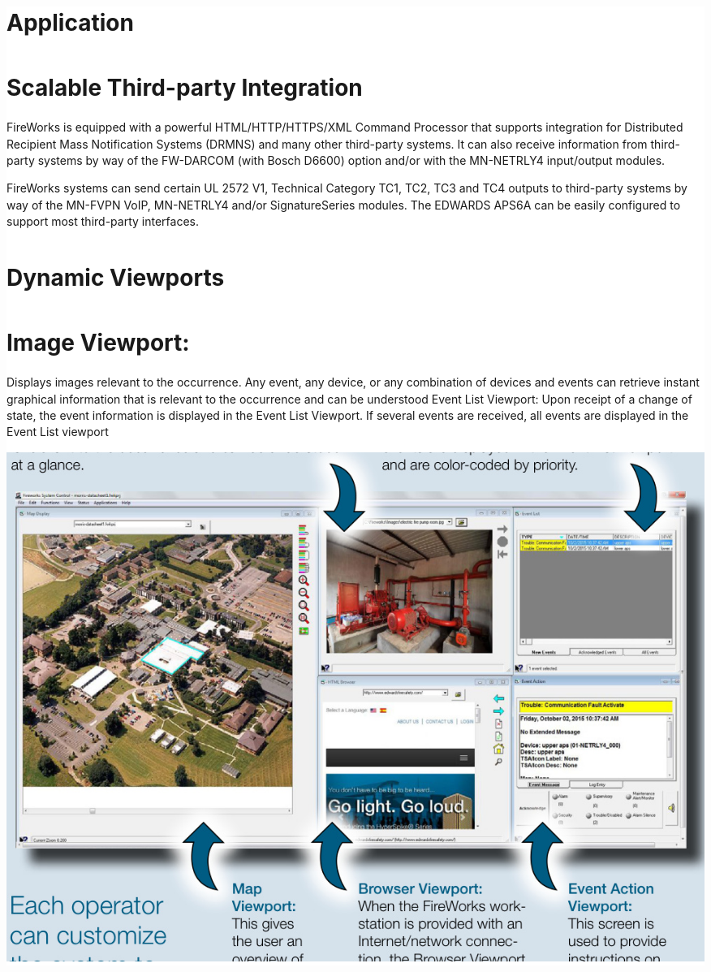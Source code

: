 # Application  

# Scalable Third-party Integration  

FireWorks is equipped with a powerful HTML/HTTP/HTTPS/XML Command Processor that supports integration for Distributed Recipient Mass Notification Systems (DRMNS) and many other third-party systems. It can also receive information from third-party systems by way of the FW-DARCOM (with Bosch D6600) option and/or with the MN-NETRLY4 input/output modules.  

FireWorks systems can send certain UL 2572 V1, Technical Category TC1, TC2, TC3 and TC4 outputs to third-party systems by way of the MN-FVPN VoIP, MN-NETRLY4 and/or SignatureSeries modules. The EDWARDS APS6A can be easily configured to support most third-party interfaces.  

# Dynamic Viewports  

# Image Viewport:  

Displays images relevant to the occurrence. Any event, any device, or any combination of devices and events can retrieve instant graphical information that is relevant to the occurrence and can be understood Event List Viewport: Upon receipt of a change of state, the event information is displayed in the Event List Viewport. If several events are received, all events are displayed in the Event List viewport  

![](images/c0288196871812615ddac9951d2ad3f726b8dbe8b0cd27793b0d22b65d6b3dfa.jpg)  
